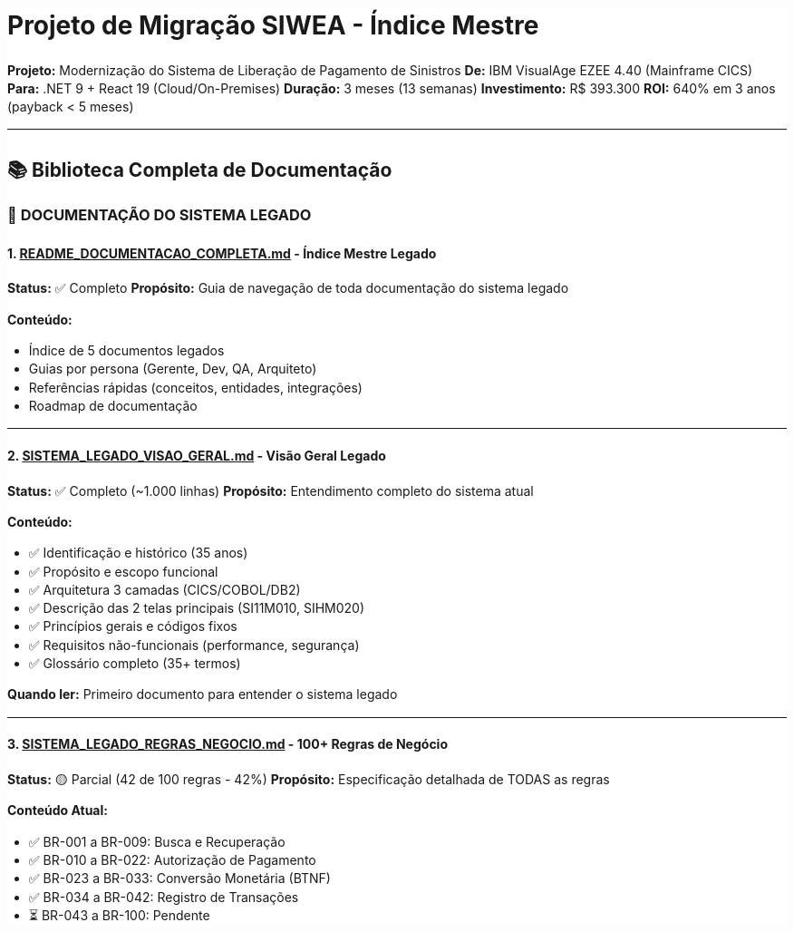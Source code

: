 # Projeto de Migração SIWEA - Índice Mestre

**Projeto:** Modernização do Sistema de Liberação de Pagamento de Sinistros
**De:** IBM VisualAge EZEE 4.40 (Mainframe CICS)
**Para:** .NET 9 + React 19 (Cloud/On-Premises)
**Duração:** 3 meses (13 semanas)
**Investimento:** R$ 393.300
**ROI:** 640% em 3 anos (payback < 5 meses)

---

## 📚 Biblioteca Completa de Documentação

### 🎯 **DOCUMENTAÇÃO DO SISTEMA LEGADO**

#### 1. [README_DOCUMENTACAO_COMPLETA.md](./README_DOCUMENTACAO_COMPLETA.md) - **Índice Mestre Legado**
**Status:** ✅ Completo
**Propósito:** Guia de navegação de toda documentação do sistema legado

**Conteúdo:**
- Índice de 5 documentos legados
- Guias por persona (Gerente, Dev, QA, Arquiteto)
- Referências rápidas (conceitos, entidades, integrações)
- Roadmap de documentação

---

#### 2. [SISTEMA_LEGADO_VISAO_GERAL.md](./SISTEMA_LEGADO_VISAO_GERAL.md) - **Visão Geral Legado**
**Status:** ✅ Completo (~1.000 linhas)
**Propósito:** Entendimento completo do sistema atual

**Conteúdo:**
- ✅ Identificação e histórico (35 anos)
- ✅ Propósito e escopo funcional
- ✅ Arquitetura 3 camadas (CICS/COBOL/DB2)
- ✅ Descrição das 2 telas principais (SI11M010, SIHM020)
- ✅ Princípios gerais e códigos fixos
- ✅ Requisitos não-funcionais (performance, segurança)
- ✅ Glossário completo (35+ termos)

**Quando ler:** Primeiro documento para entender o sistema legado

---

#### 3. [SISTEMA_LEGADO_REGRAS_NEGOCIO.md](./SISTEMA_LEGADO_REGRAS_NEGOCIO.md) - **100+ Regras de Negócio**
**Status:** 🟡 Parcial (42 de 100 regras - 42%)
**Propósito:** Especificação detalhada de TODAS as regras

**Conteúdo Atual:**
- ✅ BR-001 a BR-009: Busca e Recuperação
- ✅ BR-010 a BR-022: Autorização de Pagamento
- ✅ BR-023 a BR-033: Conversão Monetária (BTNF)
- ✅ BR-034 a BR-042: Registro de Transações
- ⏳ BR-043 a BR-100: Pendente

